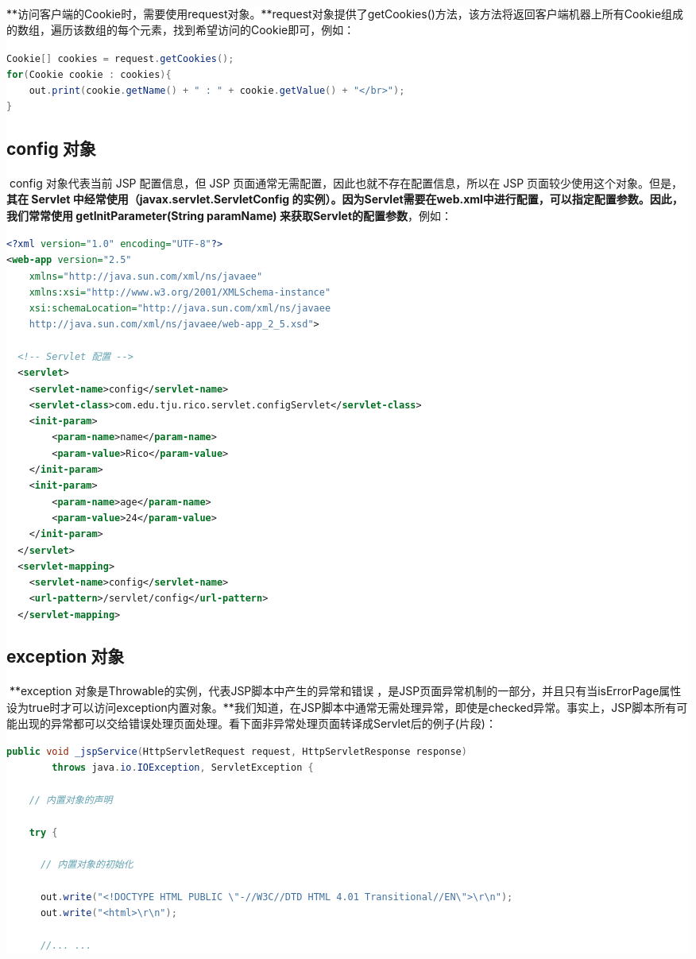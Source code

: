 ​	**访问客户端的Cookie时，需要使用request对象。**request对象提供了getCookies()方法，该方法将返回客户端机器上所有Cookie组成的数组，遍历该数组的每个元素，找到希望访问的Cookie即可，例如：

``` java
Cookie[] cookies = request.getCookies();
for(Cookie cookie : cookies){
    out.print(cookie.getName() + " : " + cookie.getValue() + "</br>");
}
```



## config 对象

​	config 对象代表当前 JSP 配置信息，但 JSP 页面通常无需配置，因此也就不存在配置信息，所以在 JSP 页面较少使用这个对象。但是，**其在 Servlet 中经常使用（javax.servlet.ServletConfig 的实例）。因为Servlet需要在web.xml中进行配置，可以指定配置参数。因此，我们常常使用 getInitParameter(String paramName) 来获取Servlet的配置参数**，例如：

``` xml
<?xml version="1.0" encoding="UTF-8"?>
<web-app version="2.5" 
    xmlns="http://java.sun.com/xml/ns/javaee" 
    xmlns:xsi="http://www.w3.org/2001/XMLSchema-instance" 
    xsi:schemaLocation="http://java.sun.com/xml/ns/javaee 
    http://java.sun.com/xml/ns/javaee/web-app_2_5.xsd">

  <!-- Servlet 配置 -->
  <servlet>
    <servlet-name>config</servlet-name>
    <servlet-class>com.edu.tju.rico.servlet.configServlet</servlet-class>
    <init-param>
        <param-name>name</param-name>
        <param-value>Rico</param-value>
    </init-param>
    <init-param>
        <param-name>age</param-name>
        <param-value>24</param-value>
    </init-param>
  </servlet>
  <servlet-mapping>
    <servlet-name>config</servlet-name>
    <url-pattern>/servlet/config</url-pattern>
  </servlet-mapping>
```



## exception 对象

​	**exception 对象是Throwable的实例，代表JSP脚本中产生的异常和错误 ，是JSP页面异常机制的一部分，并且只有当isErrorPage属性设为true时才可以访问exception内置对象。**我们知道，在JSP脚本中通常无需处理异常，即使是checked异常。事实上，JSP脚本所有可能出现的异常都可以交给错误处理页面处理。看下面非异常处理页面转译成Servlet后的例子(片段)：

``` java
public void _jspService(HttpServletRequest request, HttpServletResponse response)
        throws java.io.IOException, ServletException {

    // 内置对象的声明

    try {

      // 内置对象的初始化

      out.write("<!DOCTYPE HTML PUBLIC \"-//W3C//DTD HTML 4.01 Transitional//EN\">\r\n");
      out.write("<html>\r\n");

      //... ...
```